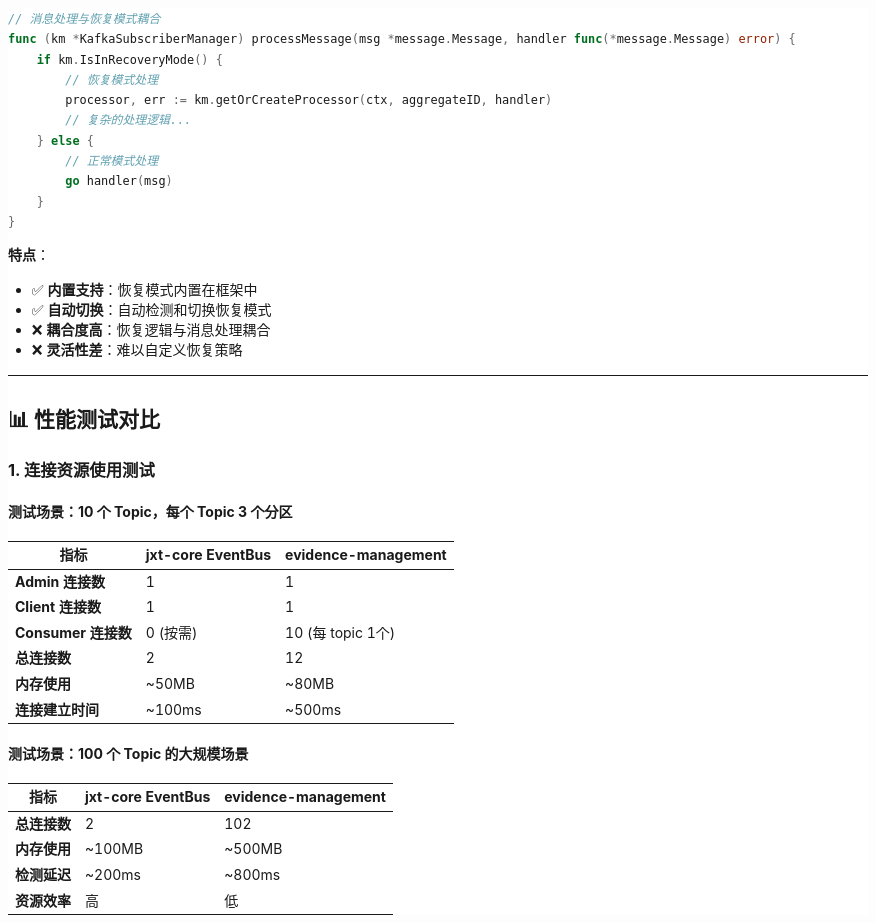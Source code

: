 ```go
// 消息处理与恢复模式耦合
func (km *KafkaSubscriberManager) processMessage(msg *message.Message, handler func(*message.Message) error) {
    if km.IsInRecoveryMode() {
        // 恢复模式处理
        processor, err := km.getOrCreateProcessor(ctx, aggregateID, handler)
        // 复杂的处理逻辑...
    } else {
        // 正常模式处理
        go handler(msg)
    }
}
```

**特点**：
- ✅ **内置支持**：恢复模式内置在框架中
- ✅ **自动切换**：自动检测和切换恢复模式
- ❌ **耦合度高**：恢复逻辑与消息处理耦合
- ❌ **灵活性差**：难以自定义恢复策略

---

## 📊 **性能测试对比**

### 1. **连接资源使用测试**

#### 测试场景：10 个 Topic，每个 Topic 3 个分区

| 指标 | jxt-core EventBus | evidence-management |
|------|-------------------|-------------------|
| **Admin 连接数** | 1 | 1 |
| **Client 连接数** | 1 | 1 |
| **Consumer 连接数** | 0 (按需) | 10 (每 topic 1个) |
| **总连接数** | 2 | 12 |
| **内存使用** | ~50MB | ~80MB |
| **连接建立时间** | ~100ms | ~500ms |

#### 测试场景：100 个 Topic 的大规模场景

| 指标 | jxt-core EventBus | evidence-management |
|------|-------------------|-------------------|
| **总连接数** | 2 | 102 |
| **内存使用** | ~100MB | ~500MB |
| **检测延迟** | ~200ms | ~800ms |
| **资源效率** | 高 | 低 |
